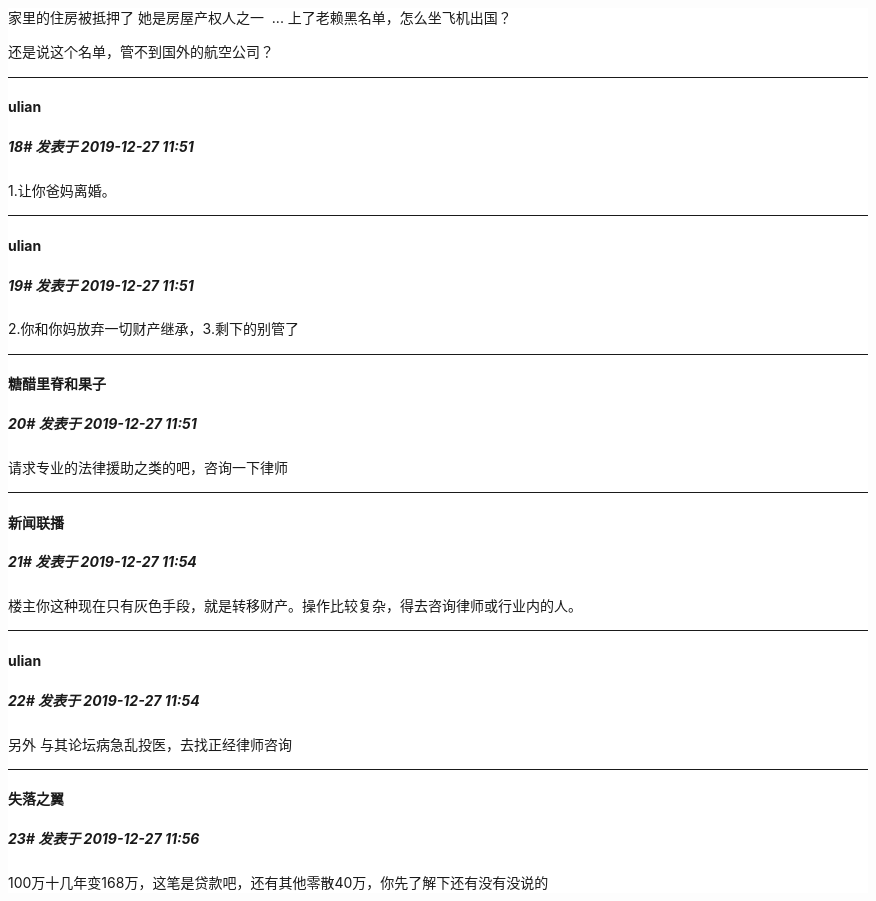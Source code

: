 家里的住房被抵押了 她是房屋产权人之一  ...</blockquote>
上了老赖黑名单，怎么坐飞机出国？


还是说这个名单，管不到国外的航空公司？


-----

####  ulian  
##### 18#       发表于 2019-12-27 11:51


1.让你爸妈离婚。


-----

####  ulian  
##### 19#       发表于 2019-12-27 11:51


2.你和你妈放弃一切财产继承，3.剩下的别管了


-----

####  糖醋里脊和果子  
##### 20#       发表于 2019-12-27 11:51


请求专业的法律援助之类的吧，咨询一下律师


-----

####  新闻联播  
##### 21#       发表于 2019-12-27 11:54


楼主你这种现在只有灰色手段，就是转移财产。操作比较复杂，得去咨询律师或行业内的人。


-----

####  ulian  
##### 22#       发表于 2019-12-27 11:54


另外 与其论坛病急乱投医，去找正经律师咨询


-----

####  失落之翼  
##### 23#       发表于 2019-12-27 11:56


100万十几年变168万，这笔是贷款吧，还有其他零散40万，你先了解下还有没有没说的

